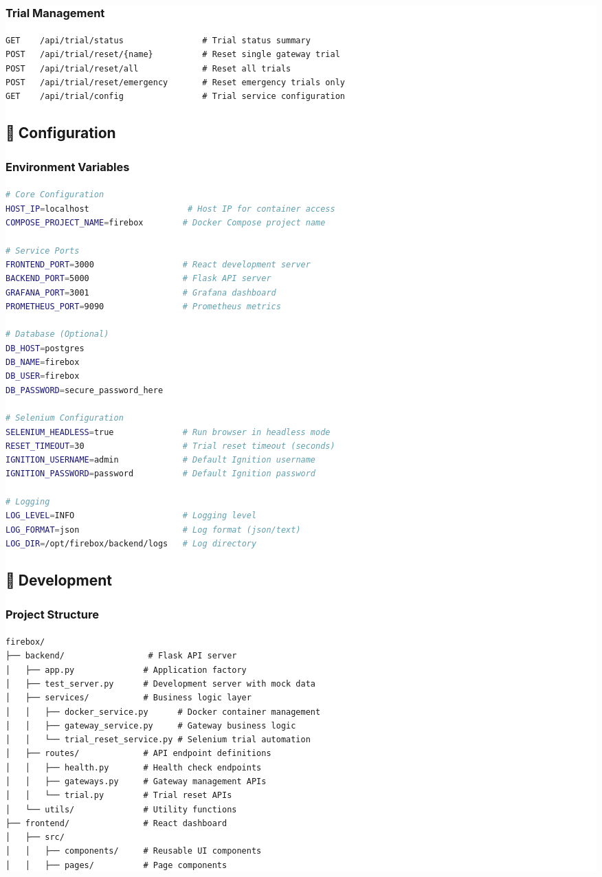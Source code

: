 ### Trial Management  
```http
GET    /api/trial/status                # Trial status summary
POST   /api/trial/reset/{name}          # Reset single gateway trial
POST   /api/trial/reset/all             # Reset all trials
POST   /api/trial/reset/emergency       # Reset emergency trials only
GET    /api/trial/config                # Trial service configuration
```

## 🔧 Configuration

### Environment Variables
```bash
# Core Configuration
HOST_IP=localhost                    # Host IP for container access
COMPOSE_PROJECT_NAME=firebox        # Docker Compose project name

# Service Ports  
FRONTEND_PORT=3000                  # React development server
BACKEND_PORT=5000                   # Flask API server
GRAFANA_PORT=3001                   # Grafana dashboard
PROMETHEUS_PORT=9090                # Prometheus metrics

# Database (Optional)
DB_HOST=postgres
DB_NAME=firebox
DB_USER=firebox  
DB_PASSWORD=secure_password_here

# Selenium Configuration
SELENIUM_HEADLESS=true              # Run browser in headless mode
RESET_TIMEOUT=30                    # Trial reset timeout (seconds)
IGNITION_USERNAME=admin             # Default Ignition username
IGNITION_PASSWORD=password          # Default Ignition password

# Logging
LOG_LEVEL=INFO                      # Logging level
LOG_FORMAT=json                     # Log format (json/text)
LOG_DIR=/opt/firebox/backend/logs   # Log directory
```

## 🧪 Development

### Project Structure
```
firebox/
├── backend/                 # Flask API server
│   ├── app.py              # Application factory
│   ├── test_server.py      # Development server with mock data
│   ├── services/           # Business logic layer
│   │   ├── docker_service.py      # Docker container management
│   │   ├── gateway_service.py     # Gateway business logic
│   │   └── trial_reset_service.py # Selenium trial automation
│   ├── routes/             # API endpoint definitions
│   │   ├── health.py       # Health check endpoints
│   │   ├── gateways.py     # Gateway management APIs
│   │   └── trial.py        # Trial reset APIs
│   └── utils/              # Utility functions
├── frontend/               # React dashboard
│   ├── src/
│   │   ├── components/     # Reusable UI components
│   │   ├── pages/          # Page components
```